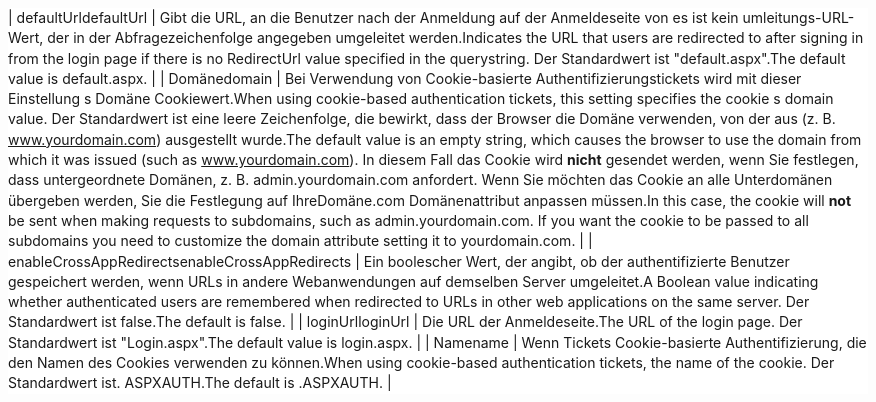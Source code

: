 |         <span data-ttu-id="bc595-129">defaultUrl</span><span class="sxs-lookup"><span data-stu-id="bc595-129">defaultUrl</span></span>         |                                                                                                                                                         <span data-ttu-id="bc595-130">Gibt die URL, an die Benutzer nach der Anmeldung auf der Anmeldeseite von es ist kein umleitungs-URL-Wert, der in der Abfragezeichenfolge angegeben umgeleitet werden.</span><span class="sxs-lookup"><span data-stu-id="bc595-130">Indicates the URL that users are redirected to after signing in from the login page if there is no RedirectUrl value specified in the querystring.</span></span> <span data-ttu-id="bc595-131">Der Standardwert ist "default.aspx".</span><span class="sxs-lookup"><span data-stu-id="bc595-131">The default value is default.aspx.</span></span>                                                                                                                                                         |
|           <span data-ttu-id="bc595-132">Domäne</span><span class="sxs-lookup"><span data-stu-id="bc595-132">domain</span></span>           | <span data-ttu-id="bc595-133">Bei Verwendung von Cookie-basierte Authentifizierungstickets wird mit dieser Einstellung s Domäne Cookiewert.</span><span class="sxs-lookup"><span data-stu-id="bc595-133">When using cookie-based authentication tickets, this setting specifies the cookie s domain value.</span></span> <span data-ttu-id="bc595-134">Der Standardwert ist eine leere Zeichenfolge, die bewirkt, dass der Browser die Domäne verwenden, von der aus (z. B. www.yourdomain.com) ausgestellt wurde.</span><span class="sxs-lookup"><span data-stu-id="bc595-134">The default value is an empty string, which causes the browser to use the domain from which it was issued (such as www.yourdomain.com).</span></span> <span data-ttu-id="bc595-135">In diesem Fall das Cookie wird <strong>nicht</strong> gesendet werden, wenn Sie festlegen, dass untergeordnete Domänen, z. B. admin.yourdomain.com anfordert. Wenn Sie möchten das Cookie an alle Unterdomänen übergeben werden, Sie die Festlegung auf IhreDomäne.com Domänenattribut anpassen müssen.</span><span class="sxs-lookup"><span data-stu-id="bc595-135">In this case, the cookie will <strong>not</strong> be sent when making requests to subdomains, such as admin.yourdomain.com. If you want the cookie to be passed to all subdomains you need to customize the domain attribute setting it to yourdomain.com.</span></span> |
|  <span data-ttu-id="bc595-136">enableCrossAppRedirects</span><span class="sxs-lookup"><span data-stu-id="bc595-136">enableCrossAppRedirects</span></span>   |                                                                                                                                                                   <span data-ttu-id="bc595-137">Ein boolescher Wert, der angibt, ob der authentifizierte Benutzer gespeichert werden, wenn URLs in andere Webanwendungen auf demselben Server umgeleitet.</span><span class="sxs-lookup"><span data-stu-id="bc595-137">A Boolean value indicating whether authenticated users are remembered when redirected to URLs in other web applications on the same server.</span></span> <span data-ttu-id="bc595-138">Der Standardwert ist false.</span><span class="sxs-lookup"><span data-stu-id="bc595-138">The default is false.</span></span>                                                                                                                                                                   |
|          <span data-ttu-id="bc595-139">loginUrl</span><span class="sxs-lookup"><span data-stu-id="bc595-139">loginUrl</span></span>          |                                                                                                                                                                                                                      <span data-ttu-id="bc595-140">Die URL der Anmeldeseite.</span><span class="sxs-lookup"><span data-stu-id="bc595-140">The URL of the login page.</span></span> <span data-ttu-id="bc595-141">Der Standardwert ist "Login.aspx".</span><span class="sxs-lookup"><span data-stu-id="bc595-141">The default value is login.aspx.</span></span>                                                                                                                                                                                                                      |
|            <span data-ttu-id="bc595-142">Name</span><span class="sxs-lookup"><span data-stu-id="bc595-142">name</span></span>            |                                                                                                                                                                                                   <span data-ttu-id="bc595-143">Wenn Tickets Cookie-basierte Authentifizierung, die den Namen des Cookies verwenden zu können.</span><span class="sxs-lookup"><span data-stu-id="bc595-143">When using cookie-based authentication tickets, the name of the cookie.</span></span> <span data-ttu-id="bc595-144">Der Standardwert ist. ASPXAUTH.</span><span class="sxs-lookup"><span data-stu-id="bc595-144">The default is .ASPXAUTH.</span></span>                                                                                                                                                                                                   |